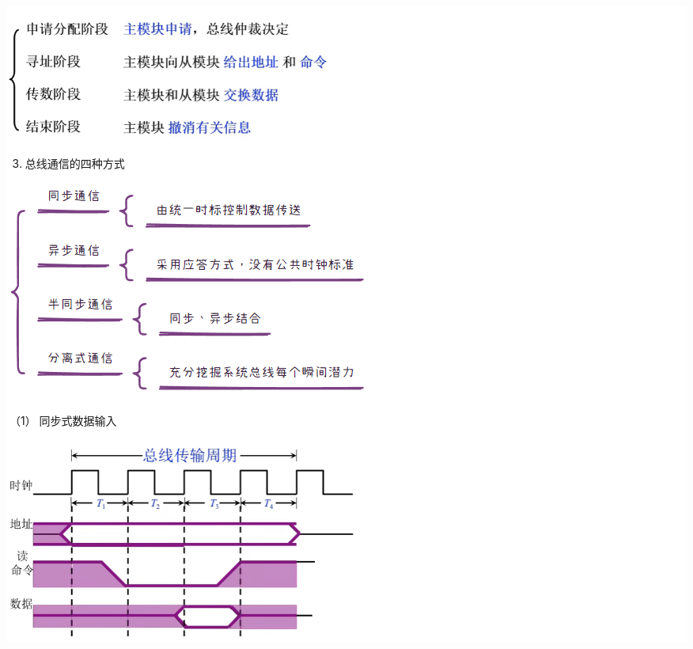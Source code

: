 <img src="../picture/image-20221128145424202.png" alt="image-20221128145424202" style="zoom: 67%;" />

3. 总线通信的四种方式

![image-20230919215107547](../picture/image-20230919215107547.png)

​	（1） 同步式数据输入 

<img src="../picture/image-20221128150105572.png" alt="image-20221128150105572" style="zoom: 67%;" />
